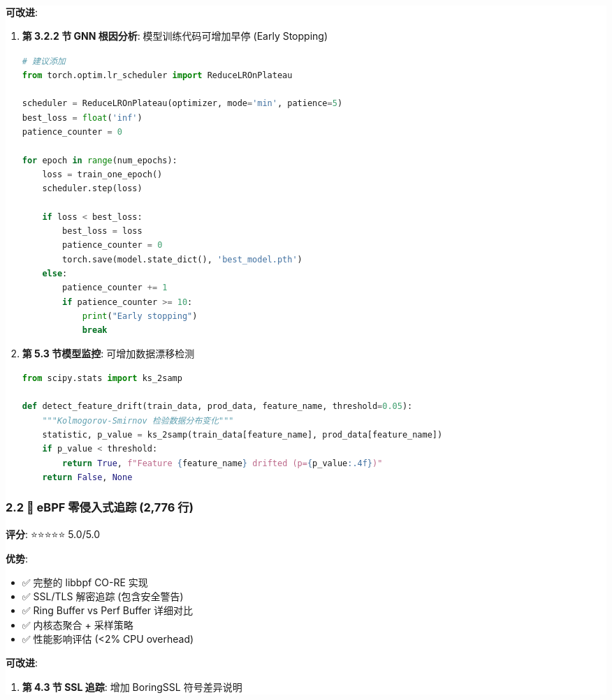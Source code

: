 **可改进**:

1. **第 3.2.2 节 GNN 根因分析**: 模型训练代码可增加早停 (Early Stopping)

   ```python
   # 建议添加
   from torch.optim.lr_scheduler import ReduceLROnPlateau
   
   scheduler = ReduceLROnPlateau(optimizer, mode='min', patience=5)
   best_loss = float('inf')
   patience_counter = 0
   
   for epoch in range(num_epochs):
       loss = train_one_epoch()
       scheduler.step(loss)
       
       if loss < best_loss:
           best_loss = loss
           patience_counter = 0
           torch.save(model.state_dict(), 'best_model.pth')
       else:
           patience_counter += 1
           if patience_counter >= 10:
               print("Early stopping")
               break
   ```

2. **第 5.3 节模型监控**: 可增加数据漂移检测

   ```python
   from scipy.stats import ks_2samp
   
   def detect_feature_drift(train_data, prod_data, feature_name, threshold=0.05):
       """Kolmogorov-Smirnov 检验数据分布变化"""
       statistic, p_value = ks_2samp(train_data[feature_name], prod_data[feature_name])
       if p_value < threshold:
           return True, f"Feature {feature_name} drifted (p={p_value:.4f})"
       return False, None
   ```

### 2.2 🐝 eBPF 零侵入式追踪 (2,776 行)

**评分**: ⭐⭐⭐⭐⭐ 5.0/5.0

**优势**:

- ✅ 完整的 libbpf CO-RE 实现
- ✅ SSL/TLS 解密追踪 (包含安全警告)
- ✅ Ring Buffer vs Perf Buffer 详细对比
- ✅ 内核态聚合 + 采样策略
- ✅ 性能影响评估 (<2% CPU overhead)

**可改进**:

1. **第 4.3 节 SSL 追踪**: 增加 BoringSSL 符号差异说明

